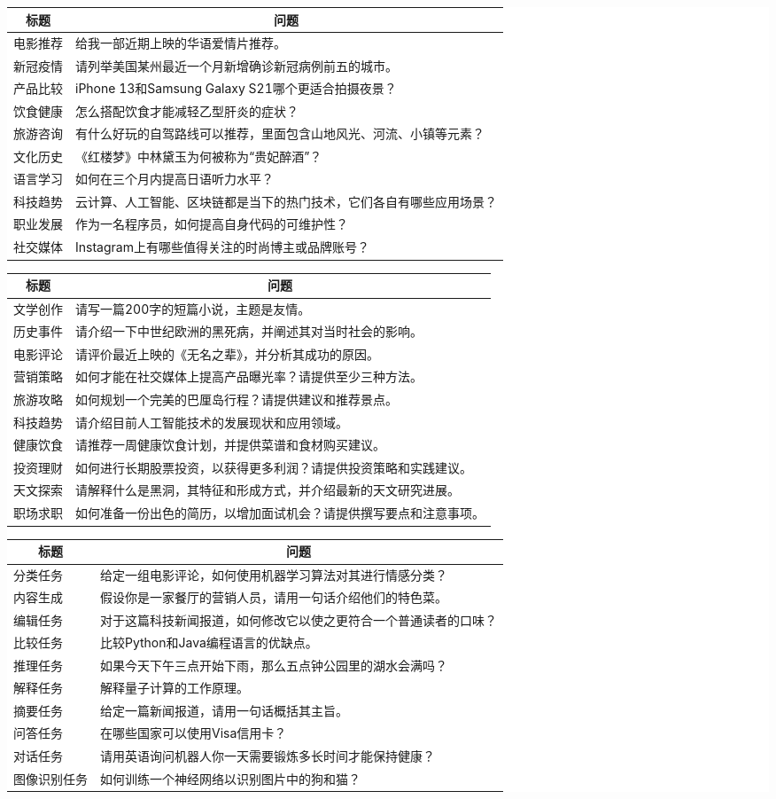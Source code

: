 |标题|问题|
|---|---|
|电影推荐|给我一部近期上映的华语爱情片推荐。|
|新冠疫情|请列举美国某州最近一个月新增确诊新冠病例前五的城市。|
|产品比较|iPhone 13和Samsung Galaxy S21哪个更适合拍摄夜景？|
|饮食健康|怎么搭配饮食才能减轻乙型肝炎的症状？|
|旅游咨询|有什么好玩的自驾路线可以推荐，里面包含山地风光、河流、小镇等元素？|
|文化历史|《红楼梦》中林黛玉为何被称为“贵妃醉酒”？|
|语言学习|如何在三个月内提高日语听力水平？|
|科技趋势|云计算、人工智能、区块链都是当下的热门技术，它们各自有哪些应用场景？|
|职业发展|作为一名程序员，如何提高自身代码的可维护性？|
|社交媒体|Instagram上有哪些值得关注的时尚博主或品牌账号？|

|标题|问题|
|----|----|
|文学创作|请写一篇200字的短篇小说，主题是友情。|
|历史事件|请介绍一下中世纪欧洲的黑死病，并阐述其对当时社会的影响。|
|电影评论|请评价最近上映的《无名之辈》，并分析其成功的原因。|
|营销策略|如何才能在社交媒体上提高产品曝光率？请提供至少三种方法。|
|旅游攻略|如何规划一个完美的巴厘岛行程？请提供建议和推荐景点。|
|科技趋势|请介绍目前人工智能技术的发展现状和应用领域。|
|健康饮食|请推荐一周健康饮食计划，并提供菜谱和食材购买建议。|
|投资理财|如何进行长期股票投资，以获得更多利润？请提供投资策略和实践建议。|
|天文探索|请解释什么是黑洞，其特征和形成方式，并介绍最新的天文研究进展。|
|职场求职|如何准备一份出色的简历，以增加面试机会？请提供撰写要点和注意事项。|

| 标题        | 问题                                                      |
|-------------|-----------------------------------------------------------|
| 分类任务    | 给定一组电影评论，如何使用机器学习算法对其进行情感分类？   |
| 内容生成    | 假设你是一家餐厅的营销人员，请用一句话介绍他们的特色菜。   |
| 编辑任务    | 对于这篇科技新闻报道，如何修改它以使之更符合一个普通读者的口味？ |
| 比较任务    | 比较Python和Java编程语言的优缺点。                        |
| 推理任务    | 如果今天下午三点开始下雨，那么五点钟公园里的湖水会满吗？       |
| 解释任务    | 解释量子计算的工作原理。                                    |
| 摘要任务    | 给定一篇新闻报道，请用一句话概括其主旨。                     |
| 问答任务    | 在哪些国家可以使用Visa信用卡？                              |
| 对话任务    | 请用英语询问机器人你一天需要锻炼多长时间才能保持健康？         |
| 图像识别任务 | 如何训练一个神经网络以识别图片中的狗和猫？                   |
